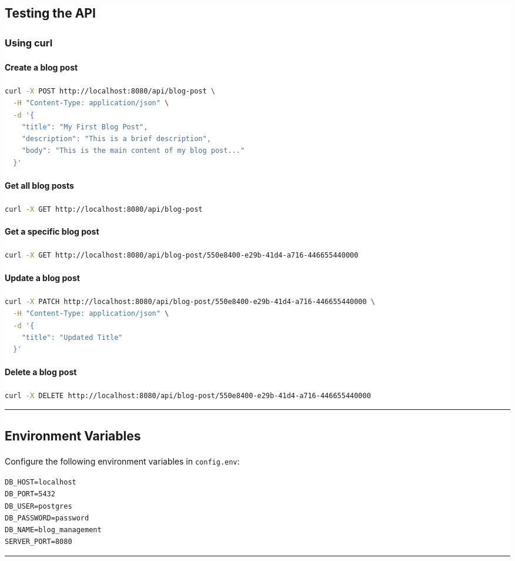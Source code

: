 
## Testing the API

### Using curl

#### Create a blog post
```bash
curl -X POST http://localhost:8080/api/blog-post \
  -H "Content-Type: application/json" \
  -d '{
    "title": "My First Blog Post",
    "description": "This is a brief description",
    "body": "This is the main content of my blog post..."
  }'
```

#### Get all blog posts
```bash
curl -X GET http://localhost:8080/api/blog-post
```

#### Get a specific blog post
```bash
curl -X GET http://localhost:8080/api/blog-post/550e8400-e29b-41d4-a716-446655440000
```

#### Update a blog post
```bash
curl -X PATCH http://localhost:8080/api/blog-post/550e8400-e29b-41d4-a716-446655440000 \
  -H "Content-Type: application/json" \
  -d '{
    "title": "Updated Title"
  }'
```

#### Delete a blog post
```bash
curl -X DELETE http://localhost:8080/api/blog-post/550e8400-e29b-41d4-a716-446655440000
```

---

## Environment Variables

Configure the following environment variables in `config.env`:

```env
DB_HOST=localhost
DB_PORT=5432
DB_USER=postgres
DB_PASSWORD=password
DB_NAME=blog_management
SERVER_PORT=8080
```

---